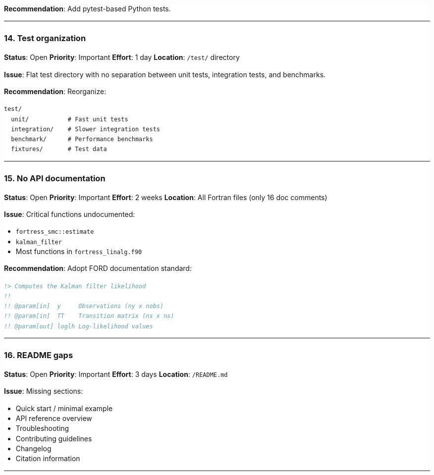 **Recommendation**: Add pytest-based Python tests.

---

### 14. Test organization
**Status**: Open
**Priority**: Important
**Effort**: 1 day
**Location**: `/test/` directory

**Issue**: Flat test directory with no separation between unit tests, integration tests, and benchmarks.

**Recommendation**: Reorganize:
```
test/
  unit/           # Fast unit tests
  integration/    # Slower integration tests
  benchmark/      # Performance benchmarks
  fixtures/       # Test data
```

---

### 15. No API documentation
**Status**: Open
**Priority**: Important
**Effort**: 2 weeks
**Location**: All Fortran files (only 16 doc comments)

**Issue**: Critical functions undocumented:
- `fortress_smc::estimate`
- `kalman_filter`
- Most functions in `fortress_linalg.f90`

**Recommendation**: Adopt FORD documentation standard:
```fortran
!> Computes the Kalman filter likelihood
!!
!! @param[in]  y     Observations (ny x nobs)
!! @param[in]  TT    Transition matrix (ns x ns)
!! @param[out] loglh Log-likelihood values
```

---

### 16. README gaps
**Status**: Open
**Priority**: Important
**Effort**: 3 days
**Location**: `/README.md`

**Issue**: Missing sections:
- Quick start / minimal example
- API reference overview
- Troubleshooting
- Contributing guidelines
- Changelog
- Citation information

---